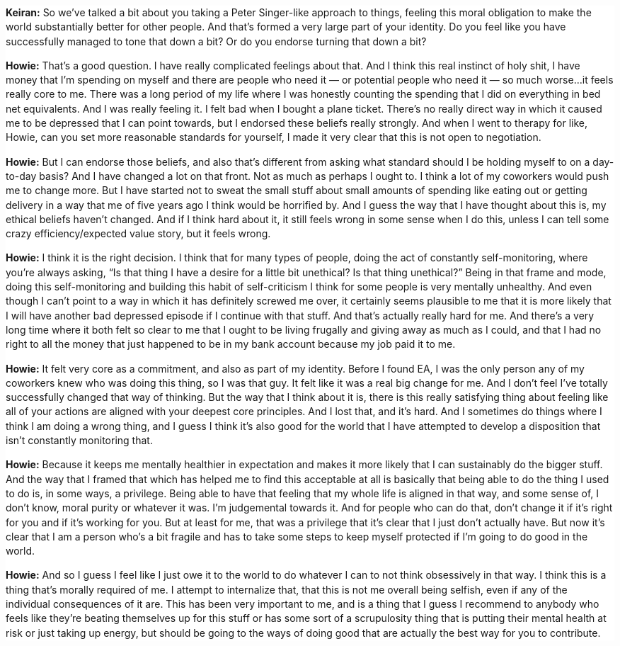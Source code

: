 **Keiran:** So we’ve talked a bit about you taking a Peter Singer-like approach to things, feeling this moral obligation to make the world substantially better for other people. And that’s formed a very large part of your identity. Do you feel like you have successfully managed to tone that down a bit? Or do you endorse turning that down a bit?

**Howie:** That’s a good question. I have really complicated feelings about that. And I think this real instinct of holy shit, I have money that I’m spending on myself and there are people who need it — or potential people who need it — so much worse…it feels really core to me. There was a long period of my life where I was honestly counting the spending that I did on everything in bed net equivalents. And I was really feeling it. I felt bad when I bought a plane ticket. There’s no really direct way in which it caused me to be depressed that I can point towards, but I endorsed these beliefs really strongly. And when I went to therapy for like, Howie, can you set more reasonable standards for yourself, I made it very clear that this is not open to negotiation.

**Howie:** But I can endorse those beliefs, and also that’s different from asking what standard should I be holding myself to on a day-to-day basis? And I have changed a lot on that front. Not as much as perhaps I ought to. I think a lot of my coworkers would push me to change more. But I have started not to sweat the small stuff about small amounts of spending like eating out or getting delivery in a way that me of five years ago I think would be horrified by. And I guess the way that I have thought about this is, my ethical beliefs haven’t changed. And if I think hard about it, it still feels wrong in some sense when I do this, unless I can tell some crazy efficiency/expected value story, but it feels wrong.

**Howie:** I think it is the right decision. I think that for many types of people, doing the act of constantly self-monitoring, where you’re always asking, “Is that thing I have a desire for a little bit unethical? Is that thing unethical?” Being in that frame and mode, doing this self-monitoring and building this habit of self-criticism I think for some people is very mentally unhealthy. And even though I can’t point to a way in which it has definitely screwed me over, it certainly seems plausible to me that it is more likely that I will have another bad depressed episode if I continue with that stuff. And that’s actually really hard for me. And there’s a very long time where it both felt so clear to me that I ought to be living frugally and giving away as much as I could, and that I had no right to all the money that just happened to be in my bank account because my job paid it to me.

**Howie:** It felt very core as a commitment, and also as part of my identity. Before I found EA, I was the only person any of my coworkers knew who was doing this thing, so I was that guy. It felt like it was a real big change for me. And I don’t feel I’ve totally successfully changed that way of thinking. But the way that I think about it is, there is this really satisfying thing about feeling like all of your actions are aligned with your deepest core principles. And I lost that, and it’s hard. And I sometimes do things where I think I am doing a wrong thing, and I guess I think it’s also good for the world that I have attempted to develop a disposition that isn’t constantly monitoring that.

**Howie:** Because it keeps me mentally healthier in expectation and makes it more likely that I can sustainably do the bigger stuff. And the way that I framed that which has helped me to find this acceptable at all is basically that being able to do the thing I used to do is, in some ways, a privilege. Being able to have that feeling that my whole life is aligned in that way, and some sense of, I don’t know, moral purity or whatever it was. I’m judgemental towards it. And for people who can do that, don’t change it if it’s right for you and if it’s working for you. But at least for me, that was a privilege that it’s clear that I just don’t actually have. But now it’s clear that I am a person who’s a bit fragile and has to take some steps to keep myself protected if I’m going to do good in the world.

**Howie:** And so I guess I feel like I just owe it to the world to do whatever I can to not think obsessively in that way. I think this is a thing that’s morally required of me. I attempt to internalize that, that this is not me overall being selfish, even if any of the individual consequences of it are. This has been very important to me, and is a thing that I guess I recommend to anybody who feels like they’re beating themselves up for this stuff or has some sort of a scrupulosity thing that is putting their mental health at risk or just taking up energy, but should be going to the ways of doing good that are actually the best way for you to contribute.
